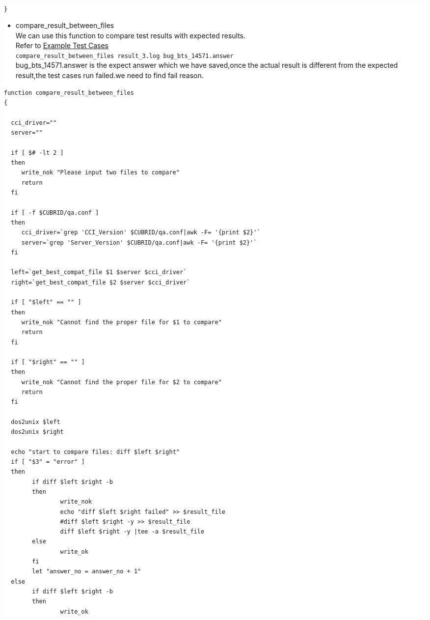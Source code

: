 ```
}
```
* compare_result_between_files  
We can use this function to compare test results with expected results.   
Refer to [Example Test Cases](#Example-Test-Cases)    
`compare_result_between_files result_3.log bug_bts_14571.answer`    
bug_bts_14571.answer is the expect answer which we have saved,once the actual result is different from the expected result,the
test cases run failed.we need to find fail reason.  

```
function compare_result_between_files
{

  cci_driver=""
  server=""

  if [ $# -lt 2 ]
  then
     write_nok "Please input two files to compare"
     return
  fi

  if [ -f $CUBRID/qa.conf ]
  then
     cci_driver=`grep 'CCI_Version' $CUBRID/qa.conf|awk -F= '{print $2}'`
     server=`grep 'Server_Version' $CUBRID/qa.conf|awk -F= '{print $2}'`
  fi

  left=`get_best_compat_file $1 $server $cci_driver`
  right=`get_best_compat_file $2 $server $cci_driver`

  if [ "$left" == "" ]
  then
     write_nok "Cannot find the proper file for $1 to compare"
     return
  fi

  if [ "$right" == "" ]
  then
     write_nok "Cannot find the proper file for $2 to compare"
     return
  fi

  dos2unix $left
  dos2unix $right

  echo "start to compare files: diff $left $right"  
  if [ "$3" = "error" ]
  then
        if diff $left $right -b
        then
                write_nok
                echo "diff $left $right failed" >> $result_file
                #diff $left $right -y >> $result_file
                diff $left $right -y |tee -a $result_file
        else
                write_ok
        fi
        let "answer_no = answer_no + 1"
  else
        if diff $left $right -b
        then
                write_ok
```